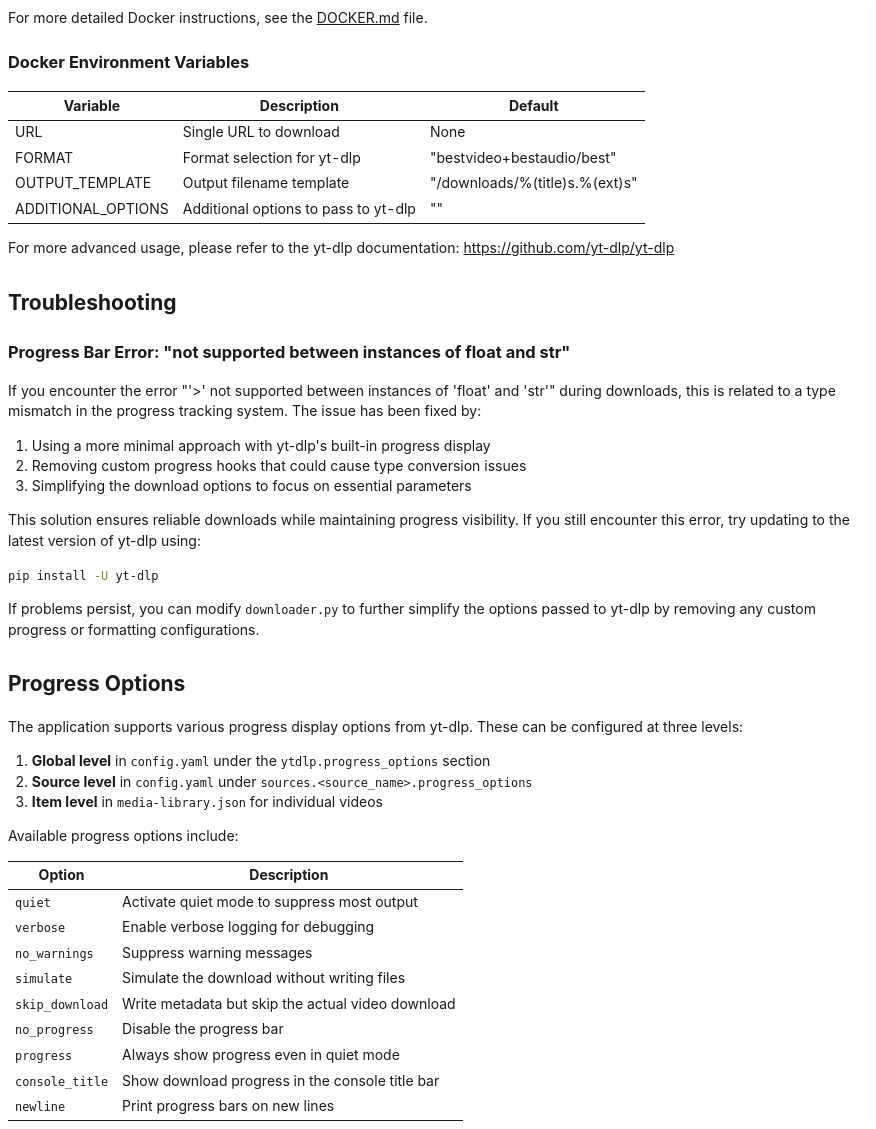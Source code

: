 For more detailed Docker instructions, see the [DOCKER.md](Docker/DOCKER.md) file.

### Docker Environment Variables

| Variable           | Description                          | Default                        |
| ------------------ | ------------------------------------ | ------------------------------ |
| URL                | Single URL to download               | None                           |
| FORMAT             | Format selection for yt-dlp          | "bestvideo+bestaudio/best"     |
| OUTPUT_TEMPLATE    | Output filename template             | "/downloads/%(title)s.%(ext)s" |
| ADDITIONAL_OPTIONS | Additional options to pass to yt-dlp | ""                             |

For more advanced usage, please refer to the yt-dlp documentation: https://github.com/yt-dlp/yt-dlp

## Troubleshooting

### Progress Bar Error: "not supported between instances of float and str"

If you encounter the error "'>' not supported between instances of 'float' and 'str'" during downloads, this is related to a type mismatch in the progress tracking system. The issue has been fixed by:

1. Using a more minimal approach with yt-dlp's built-in progress display
2. Removing custom progress hooks that could cause type conversion issues
3. Simplifying the download options to focus on essential parameters

This solution ensures reliable downloads while maintaining progress visibility. If you still encounter this error, try updating to the latest version of yt-dlp using:

```bash
pip install -U yt-dlp
```

If problems persist, you can modify `downloader.py` to further simplify the options passed to yt-dlp by removing any custom progress or formatting configurations.

## Progress Options

The application supports various progress display options from yt-dlp. These can be configured at three levels:

1. **Global level** in `config.yaml` under the `ytdlp.progress_options` section
2. **Source level** in `config.yaml` under `sources.<source_name>.progress_options`
3. **Item level** in `media-library.json` for individual videos

Available progress options include:

| Option          | Description                                       |
| --------------- | ------------------------------------------------- |
| `quiet`         | Activate quiet mode to suppress most output       |
| `verbose`       | Enable verbose logging for debugging              |
| `no_warnings`   | Suppress warning messages                         |
| `simulate`      | Simulate the download without writing files       |
| `skip_download` | Write metadata but skip the actual video download |
| `no_progress`   | Disable the progress bar                          |
| `progress`      | Always show progress even in quiet mode           |
| `console_title` | Show download progress in the console title bar   |
| `newline`       | Print progress bars on new lines                  |
